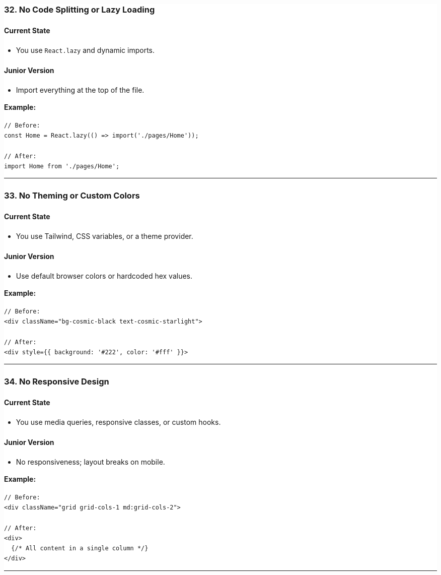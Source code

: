 
### 32. **No Code Splitting or Lazy Loading**

#### **Current State**
- You use `React.lazy` and dynamic imports.

#### **Junior Version**
- Import everything at the top of the file.

**Example:**
```tsx
// Before:
const Home = React.lazy(() => import('./pages/Home'));

// After:
import Home from './pages/Home';
```

---

### 33. **No Theming or Custom Colors**

#### **Current State**
- You use Tailwind, CSS variables, or a theme provider.

#### **Junior Version**
- Use default browser colors or hardcoded hex values.

**Example:**
```tsx
// Before:
<div className="bg-cosmic-black text-cosmic-starlight">

// After:
<div style={{ background: '#222', color: '#fff' }}>
```

---

### 34. **No Responsive Design**

#### **Current State**
- You use media queries, responsive classes, or custom hooks.

#### **Junior Version**
- No responsiveness; layout breaks on mobile.

**Example:**
```tsx
// Before:
<div className="grid grid-cols-1 md:grid-cols-2">

// After:
<div>
  {/* All content in a single column */}
</div>
```

---